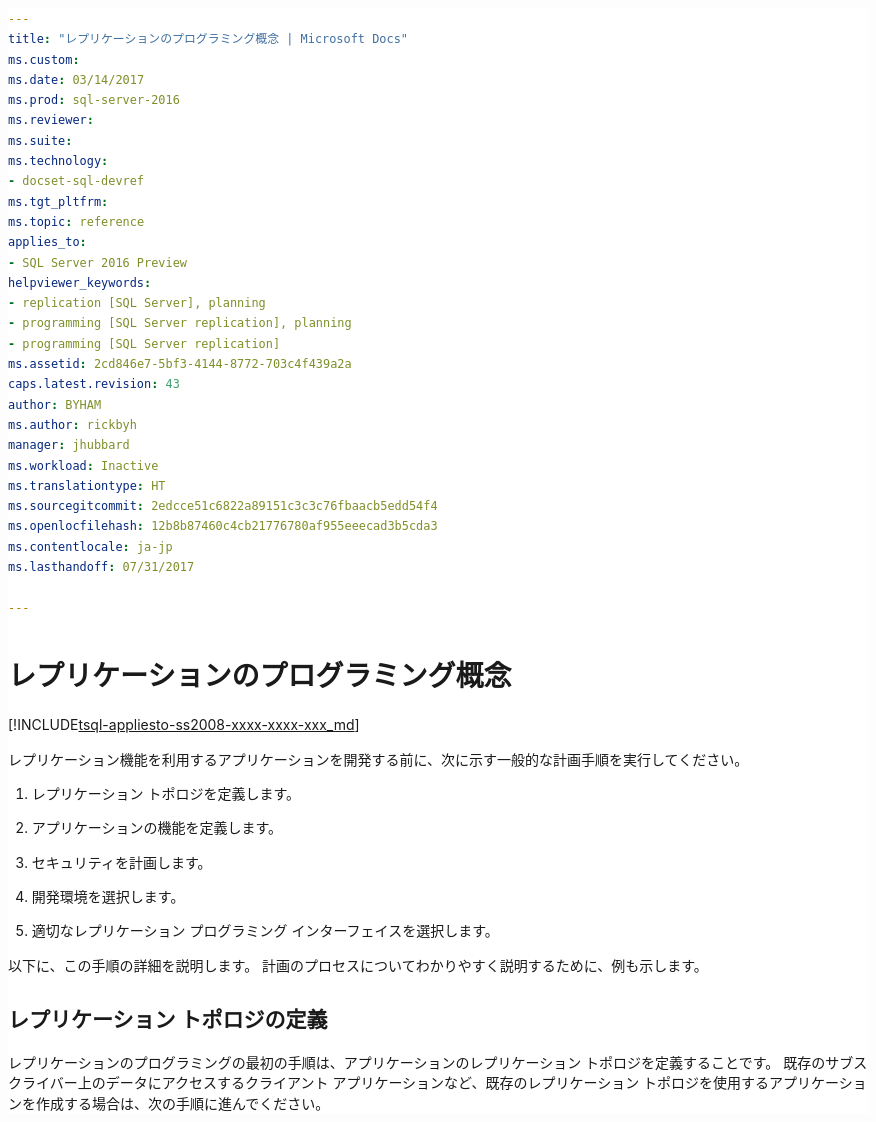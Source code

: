 ```yaml
---
title: "レプリケーションのプログラミング概念 | Microsoft Docs"
ms.custom: 
ms.date: 03/14/2017
ms.prod: sql-server-2016
ms.reviewer: 
ms.suite: 
ms.technology:
- docset-sql-devref
ms.tgt_pltfrm: 
ms.topic: reference
applies_to:
- SQL Server 2016 Preview
helpviewer_keywords:
- replication [SQL Server], planning
- programming [SQL Server replication], planning
- programming [SQL Server replication]
ms.assetid: 2cd846e7-5bf3-4144-8772-703c4f439a2a
caps.latest.revision: 43
author: BYHAM
ms.author: rickbyh
manager: jhubbard
ms.workload: Inactive
ms.translationtype: HT
ms.sourcegitcommit: 2edcce51c6822a89151c3c3c76fbaacb5edd54f4
ms.openlocfilehash: 12b8b87460c4cb21776780af955eeecad3b5cda3
ms.contentlocale: ja-jp
ms.lasthandoff: 07/31/2017

---
```

# <a name="replication-programming-concepts"></a>レプリケーションのプログラミング概念
[!INCLUDE[tsql-appliesto-ss2008-xxxx-xxxx-xxx_md](../../../includes/tsql-appliesto-ss2008-xxxx-xxxx-xxx-md.md)]

  レプリケーション機能を利用するアプリケーションを開発する前に、次に示す一般的な計画手順を実行してください。  
  
1.  レプリケーション トポロジを定義します。  
  
2.  アプリケーションの機能を定義します。  
  
3.  セキュリティを計画します。  
  
4.  開発環境を選択します。  
  
5.  適切なレプリケーション プログラミング インターフェイスを選択します。  
  
 以下に、この手順の詳細を説明します。 計画のプロセスについてわかりやすく説明するために、例も示します。  
  
## <a name="defining-the-replication-topology"></a>レプリケーション トポロジの定義  
 レプリケーションのプログラミングの最初の手順は、アプリケーションのレプリケーション トポロジを定義することです。 既存のサブスクライバー上のデータにアクセスするクライアント アプリケーションなど、既存のレプリケーション トポロジを使用するアプリケーションを作成する場合は、次の手順に進んでください。  
  